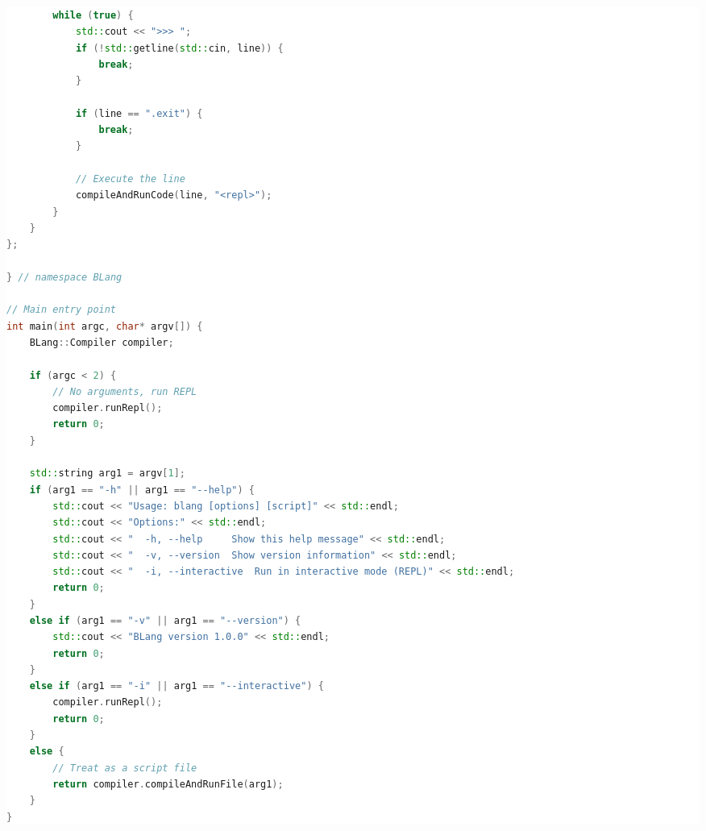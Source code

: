 ```cpp
        while (true) {
            std::cout << ">>> ";
            if (!std::getline(std::cin, line)) {
                break;
            }

            if (line == ".exit") {
                break;
            }

            // Execute the line
            compileAndRunCode(line, "<repl>");
        }
    }
};

} // namespace BLang

// Main entry point
int main(int argc, char* argv[]) {
    BLang::Compiler compiler;

    if (argc < 2) {
        // No arguments, run REPL
        compiler.runRepl();
        return 0;
    }

    std::string arg1 = argv[1];
    if (arg1 == "-h" || arg1 == "--help") {
        std::cout << "Usage: blang [options] [script]" << std::endl;
        std::cout << "Options:" << std::endl;
        std::cout << "  -h, --help     Show this help message" << std::endl;
        std::cout << "  -v, --version  Show version information" << std::endl;
        std::cout << "  -i, --interactive  Run in interactive mode (REPL)" << std::endl;
        return 0;
    }
    else if (arg1 == "-v" || arg1 == "--version") {
        std::cout << "BLang version 1.0.0" << std::endl;
        return 0;
    }
    else if (arg1 == "-i" || arg1 == "--interactive") {
        compiler.runRepl();
        return 0;
    }
    else {
        // Treat as a script file
        return compiler.compileAndRunFile(arg1);
    }
}
```
